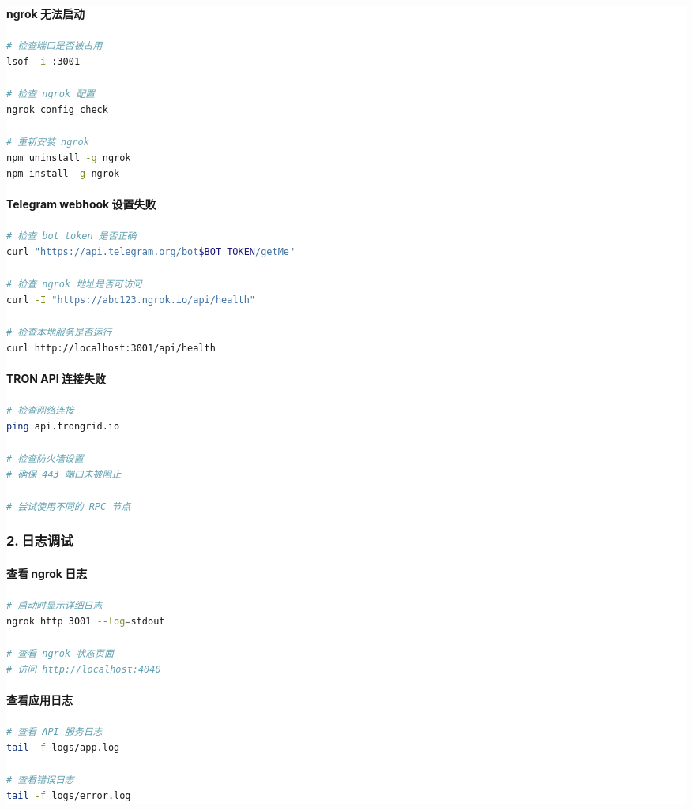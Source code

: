 #### ngrok 无法启动
```bash
# 检查端口是否被占用
lsof -i :3001

# 检查 ngrok 配置
ngrok config check

# 重新安装 ngrok
npm uninstall -g ngrok
npm install -g ngrok
```

#### Telegram webhook 设置失败
```bash
# 检查 bot token 是否正确
curl "https://api.telegram.org/bot$BOT_TOKEN/getMe"

# 检查 ngrok 地址是否可访问
curl -I "https://abc123.ngrok.io/api/health"

# 检查本地服务是否运行
curl http://localhost:3001/api/health
```

#### TRON API 连接失败
```bash
# 检查网络连接
ping api.trongrid.io

# 检查防火墙设置
# 确保 443 端口未被阻止

# 尝试使用不同的 RPC 节点
```

### 2. 日志调试

#### 查看 ngrok 日志
```bash
# 启动时显示详细日志
ngrok http 3001 --log=stdout

# 查看 ngrok 状态页面
# 访问 http://localhost:4040
```

#### 查看应用日志
```bash
# 查看 API 服务日志
tail -f logs/app.log

# 查看错误日志
tail -f logs/error.log
```

